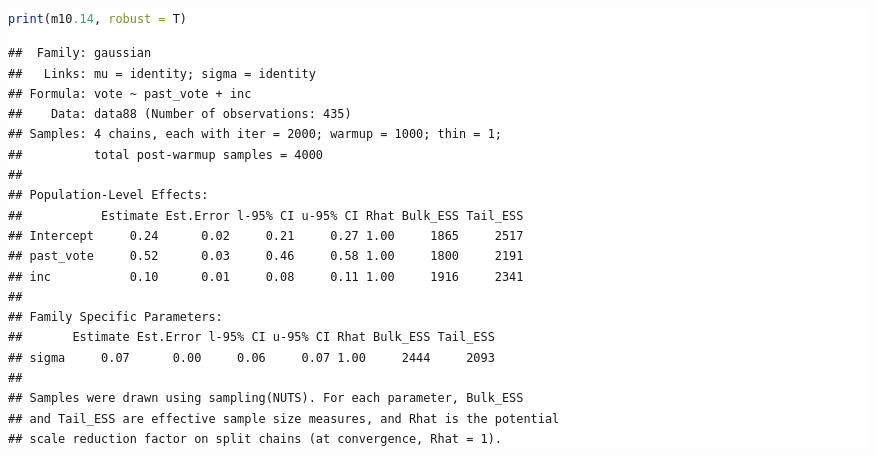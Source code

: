``` r
print(m10.14, robust = T)
```

    ##  Family: gaussian 
    ##   Links: mu = identity; sigma = identity 
    ## Formula: vote ~ past_vote + inc 
    ##    Data: data88 (Number of observations: 435) 
    ## Samples: 4 chains, each with iter = 2000; warmup = 1000; thin = 1;
    ##          total post-warmup samples = 4000
    ## 
    ## Population-Level Effects: 
    ##           Estimate Est.Error l-95% CI u-95% CI Rhat Bulk_ESS Tail_ESS
    ## Intercept     0.24      0.02     0.21     0.27 1.00     1865     2517
    ## past_vote     0.52      0.03     0.46     0.58 1.00     1800     2191
    ## inc           0.10      0.01     0.08     0.11 1.00     1916     2341
    ## 
    ## Family Specific Parameters: 
    ##       Estimate Est.Error l-95% CI u-95% CI Rhat Bulk_ESS Tail_ESS
    ## sigma     0.07      0.00     0.06     0.07 1.00     2444     2093
    ## 
    ## Samples were drawn using sampling(NUTS). For each parameter, Bulk_ESS
    ## and Tail_ESS are effective sample size measures, and Rhat is the potential
    ## scale reduction factor on split chains (at convergence, Rhat = 1).
